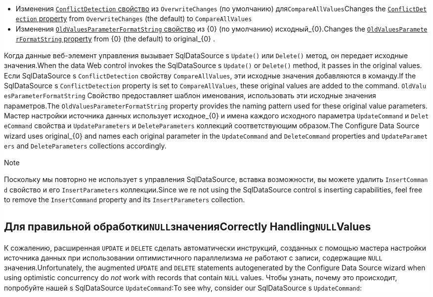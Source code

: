 - <span data-ttu-id="39f6e-169">Изменения [ `ConflictDetection` свойство](https://msdn.microsoft.com/en-US/library/system.web.ui.webcontrols.sqldatasource.conflictdetection.aspx) из `OverwriteChanges` (по умолчанию) для`CompareAllValues`</span><span class="sxs-lookup"><span data-stu-id="39f6e-169">Changes the [`ConflictDetection` property](https://msdn.microsoft.com/en-US/library/system.web.ui.webcontrols.sqldatasource.conflictdetection.aspx) from `OverwriteChanges` (the default) to `CompareAllValues`</span></span>
- <span data-ttu-id="39f6e-170">Изменения [ `OldValuesParameterFormatString` свойство](https://msdn.microsoft.com/en-us/library/system.web.ui.webcontrols.sqldatasource.oldvaluesparameterformatstring.aspx) из {0} (по умолчанию) исходный\_{0}.</span><span class="sxs-lookup"><span data-stu-id="39f6e-170">Changes the [`OldValuesParameterFormatString` property](https://msdn.microsoft.com/en-us/library/system.web.ui.webcontrols.sqldatasource.oldvaluesparameterformatstring.aspx) from {0} (the default) to original\_{0} .</span></span>

<span data-ttu-id="39f6e-171">Когда данные веб-элемент управления вызывает SqlDataSource s `Update()` или `Delete()` метод, он передает исходные значения.</span><span class="sxs-lookup"><span data-stu-id="39f6e-171">When the data Web control invokes the SqlDataSource s `Update()` or `Delete()` method, it passes in the original values.</span></span> <span data-ttu-id="39f6e-172">Если SqlDataSource s `ConflictDetection` свойству `CompareAllValues`, эти исходные значения добавляются в команду.</span><span class="sxs-lookup"><span data-stu-id="39f6e-172">If the SqlDataSource s `ConflictDetection` property is set to `CompareAllValues`, these original values are added to the command.</span></span> <span data-ttu-id="39f6e-173">`OldValuesParameterFormatString` Свойство предоставляет шаблон именования, использовать эти исходные значения параметров.</span><span class="sxs-lookup"><span data-stu-id="39f6e-173">The `OldValuesParameterFormatString` property provides the naming pattern used for these original value parameters.</span></span> <span data-ttu-id="39f6e-174">Мастер настройки источника данных использует исходное\_{0} и имена каждого исходного параметра `UpdateCommand` и `DeleteCommand` свойства и `UpdateParameters` и `DeleteParameters` коллекций соответствующим образом.</span><span class="sxs-lookup"><span data-stu-id="39f6e-174">The Configure Data Source wizard uses original\_{0} and names each original parameter in the `UpdateCommand` and `DeleteCommand` properties and `UpdateParameters` and `DeleteParameters` collections accordingly.</span></span>

> [!NOTE]
> <span data-ttu-id="39f6e-175">Поскольку мы повторно не использует s управления SqlDataSource, вставка возможности, вы можете удалить `InsertCommand` свойство и его `InsertParameters` коллекции.</span><span class="sxs-lookup"><span data-stu-id="39f6e-175">Since we re not using the SqlDataSource control s inserting capabilities, feel free to remove the `InsertCommand` property and its `InsertParameters` collection.</span></span>


## <a name="correctly-handlingnullvalues"></a><span data-ttu-id="39f6e-176">Для правильной обработки`NULL`значения</span><span class="sxs-lookup"><span data-stu-id="39f6e-176">Correctly Handling`NULL`Values</span></span>

<span data-ttu-id="39f6e-177">К сожалению, расширенная `UPDATE` и `DELETE` сделать автоматически инструкций, созданных с помощью мастера настройки источника данных при использовании оптимистичного параллелизма *не* работают с записи, содержащие `NULL` значения.</span><span class="sxs-lookup"><span data-stu-id="39f6e-177">Unfortunately, the augmented `UPDATE` and `DELETE` statements autogenerated by the Configure Data Source wizard when using optimistic concurrency do *not* work with records that contain `NULL` values.</span></span> <span data-ttu-id="39f6e-178">Чтобы узнать, почему это происходит, попробуйте нашей s SqlDataSource `UpdateCommand`:</span><span class="sxs-lookup"><span data-stu-id="39f6e-178">To see why, consider our SqlDataSource s `UpdateCommand`:</span></span>

